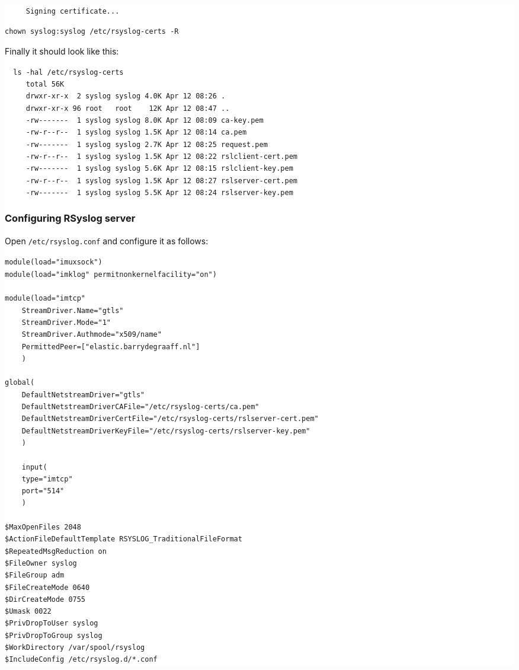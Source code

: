          Signing certificate...

```
chown syslog:syslog /etc/rsyslog-certs -R
```

Finally it should look like this:

      ls -hal /etc/rsyslog-certs
         total 56K
         drwxr-xr-x  2 syslog syslog 4.0K Apr 12 08:26 .
         drwxr-xr-x 96 root   root    12K Apr 12 08:47 ..
         -rw-------  1 syslog syslog 8.0K Apr 12 08:09 ca-key.pem
         -rw-r--r--  1 syslog syslog 1.5K Apr 12 08:14 ca.pem
         -rw-------  1 syslog syslog 2.7K Apr 12 08:25 request.pem
         -rw-r--r--  1 syslog syslog 1.5K Apr 12 08:22 rslclient-cert.pem
         -rw-------  1 syslog syslog 5.6K Apr 12 08:15 rslclient-key.pem
         -rw-r--r--  1 syslog syslog 1.5K Apr 12 08:27 rslserver-cert.pem
         -rw-------  1 syslog syslog 5.5K Apr 12 08:24 rslserver-key.pem
      
### Configuring RSyslog server

Open `/etc/rsyslog.conf` and configure it as follows:

```
module(load="imuxsock")
module(load="imklog" permitnonkernelfacility="on")

module(load="imtcp" 
    StreamDriver.Name="gtls"
    StreamDriver.Mode="1"
    StreamDriver.Authmode="x509/name"
    PermittedPeer=["elastic.barrydegraaff.nl"]
    )

global(
    DefaultNetstreamDriver="gtls"
    DefaultNetstreamDriverCAFile="/etc/rsyslog-certs/ca.pem"
    DefaultNetstreamDriverCertFile="/etc/rsyslog-certs/rslserver-cert.pem"
    DefaultNetstreamDriverKeyFile="/etc/rsyslog-certs/rslserver-key.pem"
    )

    input(
    type="imtcp"
    port="514"
    )

$MaxOpenFiles 2048
$ActionFileDefaultTemplate RSYSLOG_TraditionalFileFormat
$RepeatedMsgReduction on
$FileOwner syslog
$FileGroup adm
$FileCreateMode 0640
$DirCreateMode 0755
$Umask 0022
$PrivDropToUser syslog
$PrivDropToGroup syslog
$WorkDirectory /var/spool/rsyslog
$IncludeConfig /etc/rsyslog.d/*.conf

```
